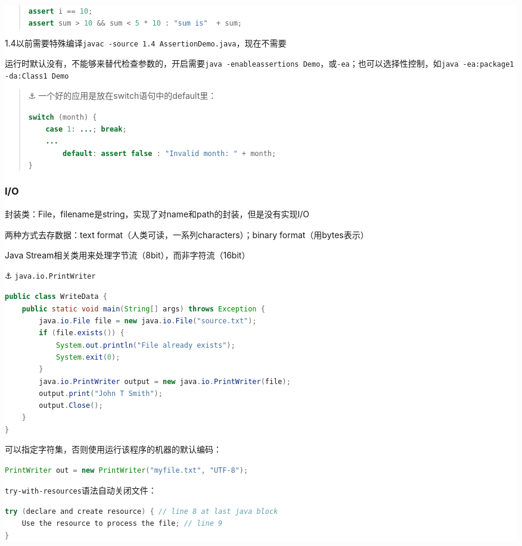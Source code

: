 > ```java
> assert i == 10;
> assert sum > 10 && sum < 5 * 10 : "sum is"  + sum;
> ```

1.4以前需要特殊编译`javac -source 1.4 AssertionDemo.java`，现在不需要

运行时默认没有，不能够来替代检查参数的，开启需要`java -enableassertions Demo`，或`-ea`；也可以选择性控制，如`java -ea:package1 -da:Class1 Demo`

> :anchor: 一个好的应用是放在switch语句中的default里：
>
> ```java
> switch (month) {
>     case 1: ...; break;
>     ...
>         default: assert false : "Invalid month: " + month;
> }
> ```

### I/O

封装类：File，filename是string，实现了对name和path的封装，但是没有实现I/O

两种方式去存数据：text format（人类可读，一系列characters）；binary format（用bytes表示）

Java Stream相关类用来处理字节流（8bit），而非字符流（16bit）

:anchor: `java.io.PrintWriter`

```java
public class WriteData {
    public static void main(String[] args) throws Exception {
        java.io.File file = new java.io.File("source.txt");
        if (file.exists()) {
            System.out.println("File already exists");
            System.exit(0);
        }
        java.io.PrintWriter output = new java.io.PrintWriter(file);
        output.print("John T Smith");
        output.Close();
    }
}
```

可以指定字符集，否则使用运行该程序的机器的默认编码：

```java
PrintWriter out = new PrintWriter("myfile.txt", "UTF-8");
```

`try-with-resources`语法自动关闭文件：

```java
try (declare and create resource) { // line 8 at last java block
    Use the resource to process the file; // line 9
}
```
